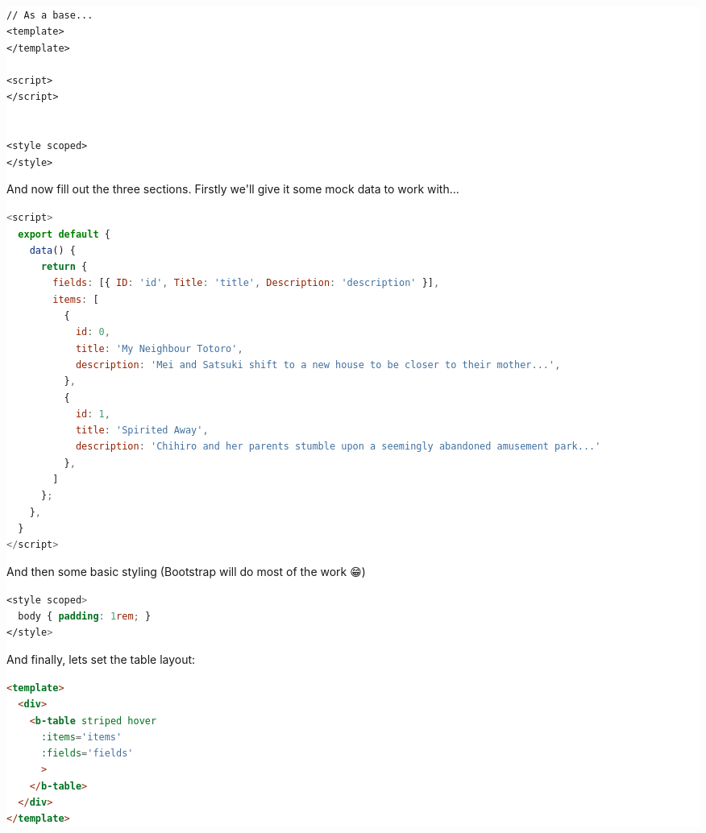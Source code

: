   ```vue
  // As a base...
  <template>
  </template>

  <script>
  </script>


  <style scoped>
  </style>
  ```

  And now fill out the three sections. Firstly we'll give it some mock data to work with...

  ```js
  <script>
    export default {
      data() {
        return {
          fields: [{ ID: 'id', Title: 'title', Description: 'description' }],
          items: [
            {
              id: 0,
              title: 'My Neighbour Totoro',
              description: 'Mei and Satsuki shift to a new house to be closer to their mother...',
            },
            {
              id: 1,
              title: 'Spirited Away',
              description: 'Chihiro and her parents stumble upon a seemingly abandoned amusement park...'
            },
          ]
        };
      },
    }
  </script>
  ```

  And then some basic styling (Bootstrap will do most of the work :grin:)

  ```css
  <style scoped>
    body { padding: 1rem; }
  </style>
  ```

  And finally, lets set the table layout:

  ```html
  <template>
    <div>
      <b-table striped hover
        :items='items'
        :fields='fields'
        >
      </b-table>
    </div>
  </template>
  ```
